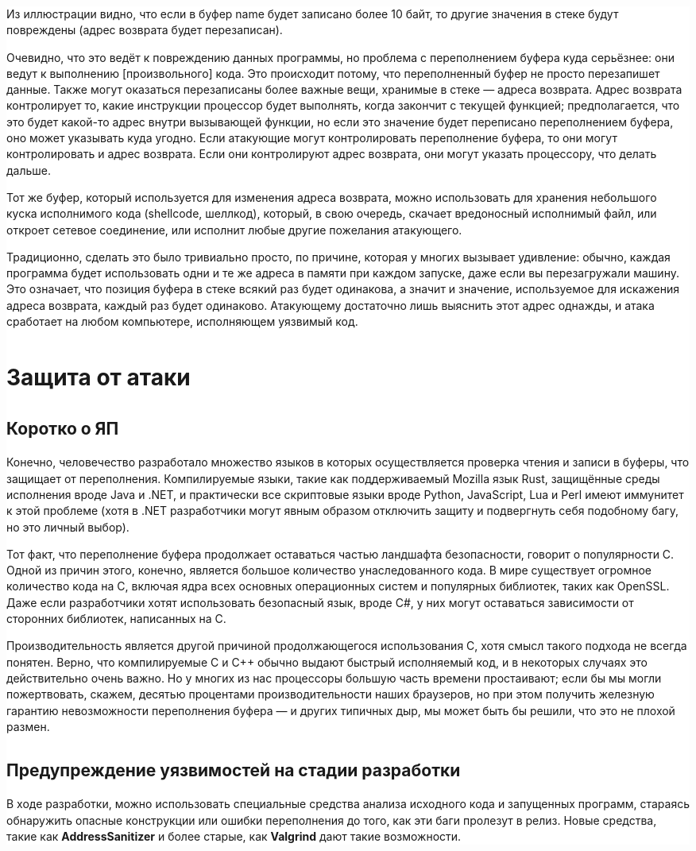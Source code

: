 Из иллюстрации видно, что если в буфер name будет записано более 10 байт, то другие значения в стеке будут повреждены (адрес возврата будет перезаписан).

Очевидно, что это ведёт к повреждению данных программы, но проблема с переполнением буфера куда серьёзнее: они ведут к выполнению [произвольного] кода. Это происходит потому, что переполненный буфер не просто перезапишет данные. Также могут оказаться перезаписаны более важные вещи, хранимые в стеке — адреса возврата. Адрес возврата контролирует то, какие инструкции процессор будет выполнять, когда закончит с текущей функцией; предполагается, что это будет какой-то адрес внутри вызывающей функции, но если это значение будет переписано переполнением буфера, оно может указывать куда угодно. Если атакующие могут контролировать переполнение буфера, то они могут контролировать и адрес возврата. Если они контролируют адрес возврата, они могут указать процессору, что делать дальше.

Тот же буфер, который используется для изменения адреса возврата, можно использовать для хранения небольшого куска исполнимого кода (shellcode, шеллкод), который, в свою очередь, скачает вредоносный исполнимый файл, или откроет сетевое соединение, или исполнит любые другие пожелания атакующего.

Традиционно, сделать это было тривиально просто, по причине, которая у многих вызывает удивление: обычно, каждая программа будет использовать одни и те же адреса в памяти при каждом запуске, даже если вы перезагружали машину. Это означает, что позиция буфера в стеке всякий раз будет одинакова, а значит и значение, используемое для искажения адреса возврата, каждый раз будет одинаково. Атакующему достаточно лишь выяснить этот адрес однажды, и атака сработает на любом компьютере, исполняющем уязвимый код.

# Защита от атаки

## Коротко о ЯП

Конечно, человечество разработало множество языков в которых осуществляется проверка чтения и записи в буферы, что защищает от переполнения. Компилируемые языки, такие как поддерживаемый Mozilla язык Rust, защищённые среды исполнения вроде Java и .NET, и практически все скриптовые языки вроде Python, JavaScript, Lua и Perl имеют иммунитет к этой проблеме (хотя в .NET разработчики могут явным образом отключить защиту и подвергнуть себя подобному багу, но это личный выбор).

Тот факт, что переполнение буфера продолжает оставаться частью ландшафта безопасности, говорит о популярности C. Одной из причин этого, конечно, является большое количество унаследованного кода. В мире существует огромное количество кода на C, включая ядра всех основных операционных систем и популярных библиотек, таких как OpenSSL. Даже если разработчики хотят использовать безопасный язык, вроде C#, у них могут оставаться зависимости от сторонних библиотек, написанных на C.

Производительность является другой причиной продолжающегося использования C, хотя смысл такого подхода не всегда понятен. Верно, что компилируемые C и С++ обычно выдают быстрый исполняемый код, и в некоторых случаях это действительно очень важно. Но у многих из нас процессоры большую часть времени простаивают; если бы мы могли пожертвовать, скажем, десятью процентами производительности наших браузеров, но при этом получить железную гарантию невозможности переполнения буфера — и других типичных дыр, мы может быть бы решили, что это не плохой размен. 

## Предупреждение уязвимостей на стадии разработки

В ходе разработки, можно использовать специальные средства анализа исходного кода и запущенных программ, стараясь обнаружить опасные конструкции или ошибки переполнения до того, как эти баги пролезут в релиз. Новые средства, такие как **AddressSanitizer** и более старые, как **Valgrind** дают такие возможности.
